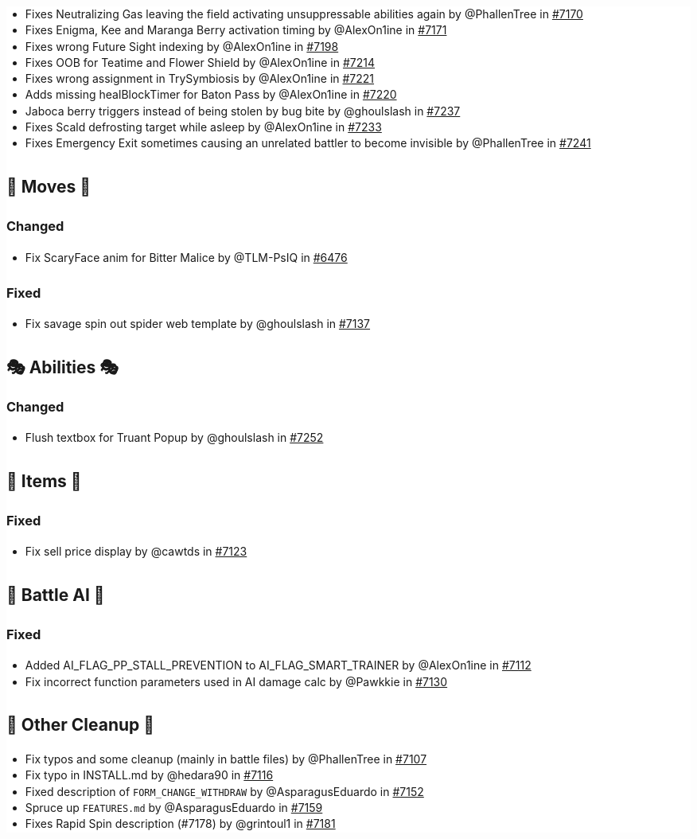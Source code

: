 * Fixes Neutralizing Gas leaving the field activating unsuppressable abilities again by @PhallenTree in [#7170](https://github.com/rh-hideout/pokeemerald-expansion/pull/7170)
* Fixes Enigma, Kee and Maranga Berry activation timing by @AlexOn1ine in [#7171](https://github.com/rh-hideout/pokeemerald-expansion/pull/7171)
* Fixes wrong Future Sight indexing by @AlexOn1ine in [#7198](https://github.com/rh-hideout/pokeemerald-expansion/pull/7198)
* Fixes OOB for Teatime and Flower Shield by @AlexOn1ine in [#7214](https://github.com/rh-hideout/pokeemerald-expansion/pull/7214)
* Fixes wrong assignment in TrySymbiosis by @AlexOn1ine in [#7221](https://github.com/rh-hideout/pokeemerald-expansion/pull/7221)
* Adds missing healBlockTimer for Baton Pass by @AlexOn1ine in [#7220](https://github.com/rh-hideout/pokeemerald-expansion/pull/7220)
* Jaboca berry triggers instead of being stolen by bug bite by @ghoulslash in [#7237](https://github.com/rh-hideout/pokeemerald-expansion/pull/7237)
* Fixes Scald defrosting target while asleep by @AlexOn1ine in [#7233](https://github.com/rh-hideout/pokeemerald-expansion/pull/7233)
* Fixes Emergency Exit sometimes causing an unrelated battler to become invisible by @PhallenTree in [#7241](https://github.com/rh-hideout/pokeemerald-expansion/pull/7241)

## 🤹 Moves 🤹
### Changed
* Fix ScaryFace anim for Bitter Malice by @TLM-PsIQ in [#6476](https://github.com/rh-hideout/pokeemerald-expansion/pull/6476)

### Fixed
* Fix savage spin out spider web template by @ghoulslash in [#7137](https://github.com/rh-hideout/pokeemerald-expansion/pull/7137)

## 🎭 Abilities 🎭
### Changed
* Flush textbox for Truant Popup by @ghoulslash in [#7252](https://github.com/rh-hideout/pokeemerald-expansion/pull/7252)

## 🧶 Items 🧶
### Fixed
* Fix sell price display by @cawtds in [#7123](https://github.com/rh-hideout/pokeemerald-expansion/pull/7123)

## 🤖 Battle AI 🤖
### Fixed
* Added AI_FLAG_PP_STALL_PREVENTION to AI_FLAG_SMART_TRAINER by @AlexOn1ine in [#7112](https://github.com/rh-hideout/pokeemerald-expansion/pull/7112)
* Fix incorrect function parameters used in AI damage calc by @Pawkkie in [#7130](https://github.com/rh-hideout/pokeemerald-expansion/pull/7130)

## 🧹 Other Cleanup 🧹
* Fix typos and some cleanup (mainly in battle files) by @PhallenTree in [#7107](https://github.com/rh-hideout/pokeemerald-expansion/pull/7107)
* Fix typo in INSTALL.md by @hedara90 in [#7116](https://github.com/rh-hideout/pokeemerald-expansion/pull/7116)
* Fixed description of `FORM_CHANGE_WITHDRAW` by @AsparagusEduardo in [#7152](https://github.com/rh-hideout/pokeemerald-expansion/pull/7152)
* Spruce up `FEATURES.md` by @AsparagusEduardo in [#7159](https://github.com/rh-hideout/pokeemerald-expansion/pull/7159)
* Fixes Rapid Spin description (#7178) by @grintoul1 in [#7181](https://github.com/rh-hideout/pokeemerald-expansion/pull/7181)
